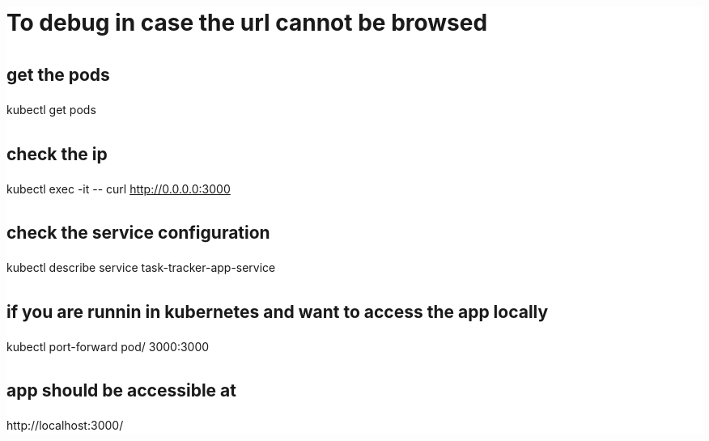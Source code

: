 # To debug in case the url cannot be browsed

## get the pods
kubectl get pods

## check the ip
kubectl exec -it <pod-name> -- curl http://0.0.0.0:3000

## check the service configuration
kubectl describe service task-tracker-app-service

## if you are runnin in kubernetes and want to access the app locally

kubectl port-forward pod/<pod-name> 3000:3000

## app should be accessible at 
http://localhost:3000/



